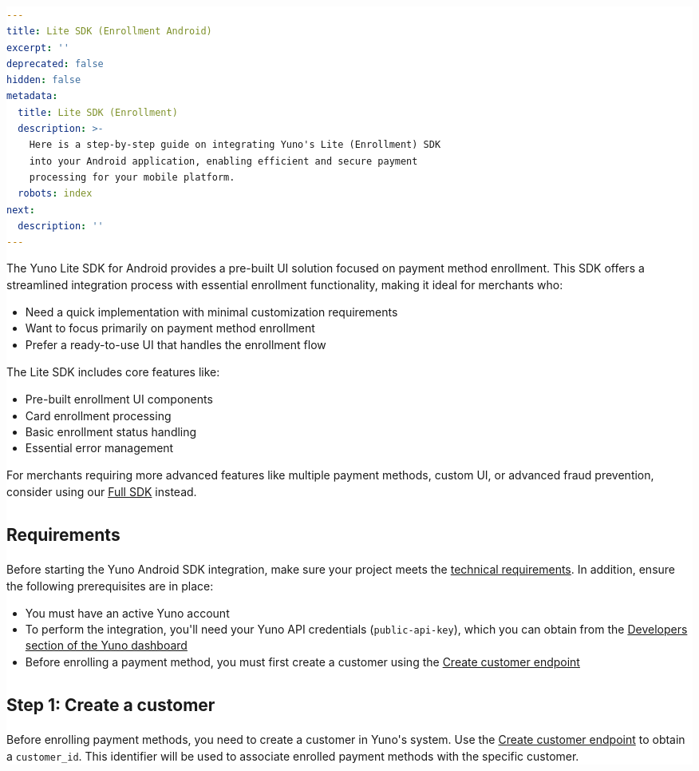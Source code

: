 ```yaml
---
title: Lite SDK (Enrollment Android)
excerpt: ''
deprecated: false
hidden: false
metadata:
  title: Lite SDK (Enrollment)
  description: >-
    Here is a step-by-step guide on integrating Yuno's Lite (Enrollment) SDK
    into your Android application, enabling efficient and secure payment
    processing for your mobile platform.
  robots: index
next:
  description: ''
---
```

The Yuno Lite SDK for Android provides a pre-built UI solution focused on payment method enrollment. This SDK offers a streamlined integration process with essential enrollment functionality, making it ideal for merchants who:

- Need a quick implementation with minimal customization requirements
- Want to focus primarily on payment method enrollment
- Prefer a ready-to-use UI that handles the enrollment flow

The Lite SDK includes core features like:

- Pre-built enrollment UI components
- Card enrollment processing
- Basic enrollment status handling
- Essential error management

For merchants requiring more advanced features like multiple payment methods, custom UI, or advanced fraud prevention, consider using our [Full SDK](doc:full-sdk-android) instead.

## Requirements

Before starting the Yuno Android SDK integration, make sure your project meets the [technical requirements](doc:requirements-android). In addition, ensure the following prerequisites are in place:

- You must have an active Yuno account
- To perform the integration, you'll need your Yuno API credentials (`public-api-key`), which you can obtain from the [Developers section of the Yuno dashboard](https://docs.y.uno/docs/developers-credentials)
- Before enrolling a payment method, you must first create a customer using the [Create customer endpoint](ref:create-customer)

## Step 1: Create a customer

Before enrolling payment methods, you need to create a customer in Yuno's system. Use the [Create customer endpoint](ref:create-customer) to obtain a `customer_id`. This identifier will be used to associate enrolled payment methods with the specific customer.
